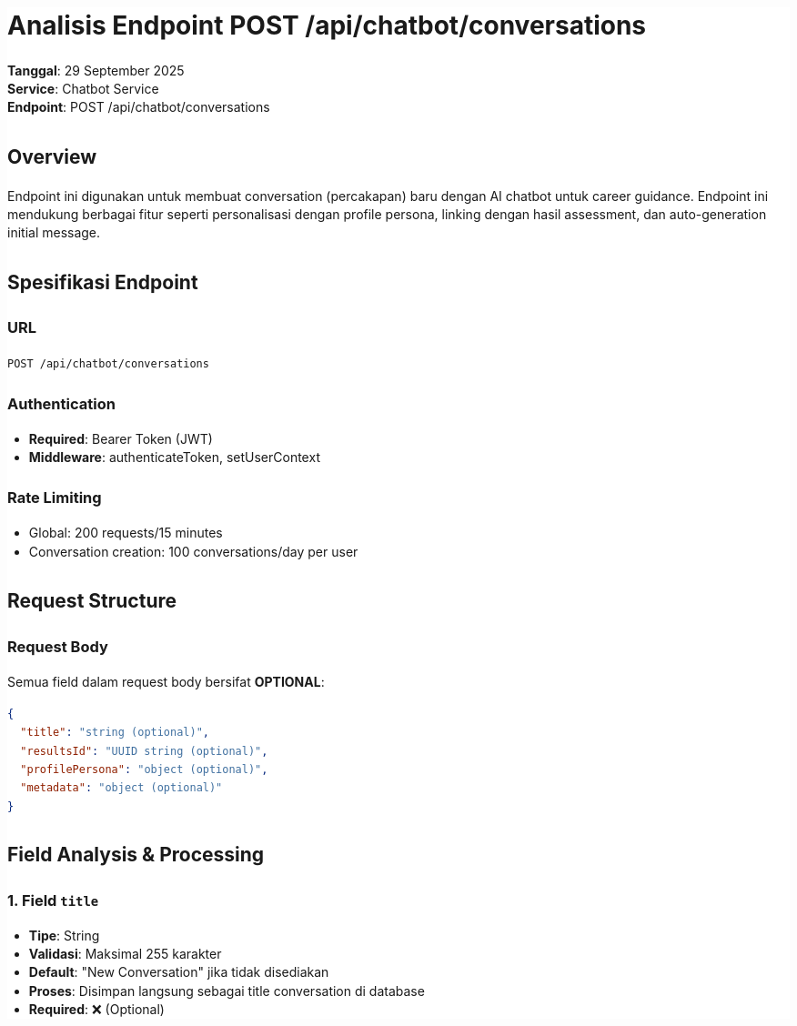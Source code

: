 # Analisis Endpoint POST /api/chatbot/conversations

**Tanggal**: 29 September 2025  
**Service**: Chatbot Service  
**Endpoint**: POST /api/chatbot/conversations

## Overview

Endpoint ini digunakan untuk membuat conversation (percakapan) baru dengan AI chatbot untuk career guidance. Endpoint ini mendukung berbagai fitur seperti personalisasi dengan profile persona, linking dengan hasil assessment, dan auto-generation initial message.

## Spesifikasi Endpoint

### URL
```
POST /api/chatbot/conversations
```

### Authentication
- **Required**: Bearer Token (JWT)
- **Middleware**: authenticateToken, setUserContext

### Rate Limiting
- Global: 200 requests/15 minutes
- Conversation creation: 100 conversations/day per user

## Request Structure

### Request Body
Semua field dalam request body bersifat **OPTIONAL**:

```json
{
  "title": "string (optional)",
  "resultsId": "UUID string (optional)",
  "profilePersona": "object (optional)",
  "metadata": "object (optional)"
}
```

## Field Analysis & Processing

### 1. Field `title`
- **Tipe**: String
- **Validasi**: Maksimal 255 karakter
- **Default**: "New Conversation" jika tidak disediakan
- **Proses**: Disimpan langsung sebagai title conversation di database
- **Required**: ❌ (Optional)
